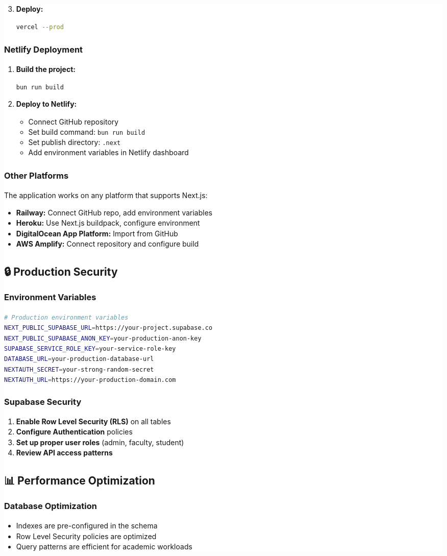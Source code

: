 3. **Deploy:**
   ```bash
   vercel --prod
   ```

### Netlify Deployment

1. **Build the project:**
   ```bash
   bun run build
   ```

2. **Deploy to Netlify:**
   - Connect GitHub repository
   - Set build command: `bun run build`
   - Set publish directory: `.next`
   - Add environment variables in Netlify dashboard

### Other Platforms

The application works on any platform that supports Next.js:
- **Railway:** Connect GitHub repo, add environment variables
- **Heroku:** Use Next.js buildpack, configure environment
- **DigitalOcean App Platform:** Import from GitHub
- **AWS Amplify:** Connect repository and configure build

## 🔒 Production Security

### Environment Variables
```bash
# Production environment variables
NEXT_PUBLIC_SUPABASE_URL=https://your-project.supabase.co
NEXT_PUBLIC_SUPABASE_ANON_KEY=your-production-anon-key
SUPABASE_SERVICE_ROLE_KEY=your-service-role-key
DATABASE_URL=your-production-database-url
NEXTAUTH_SECRET=your-strong-random-secret
NEXTAUTH_URL=https://your-production-domain.com
```

### Supabase Security
1. **Enable Row Level Security (RLS)** on all tables
2. **Configure Authentication** policies
3. **Set up proper user roles** (admin, faculty, student)
4. **Review API access patterns**

## 📊 Performance Optimization

### Database Optimization
- Indexes are pre-configured in the schema
- Row Level Security policies are optimized
- Query patterns are efficient for academic workloads
